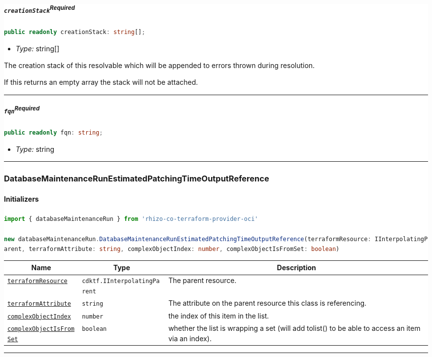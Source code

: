 
##### `creationStack`<sup>Required</sup> <a name="creationStack" id="rhizo-co-terraform-provider-oci.databaseMaintenanceRun.DatabaseMaintenanceRunEstimatedPatchingTimeList.property.creationStack"></a>

```typescript
public readonly creationStack: string[];
```

- *Type:* string[]

The creation stack of this resolvable which will be appended to errors thrown during resolution.

If this returns an empty array the stack will not be attached.

---

##### `fqn`<sup>Required</sup> <a name="fqn" id="rhizo-co-terraform-provider-oci.databaseMaintenanceRun.DatabaseMaintenanceRunEstimatedPatchingTimeList.property.fqn"></a>

```typescript
public readonly fqn: string;
```

- *Type:* string

---


### DatabaseMaintenanceRunEstimatedPatchingTimeOutputReference <a name="DatabaseMaintenanceRunEstimatedPatchingTimeOutputReference" id="rhizo-co-terraform-provider-oci.databaseMaintenanceRun.DatabaseMaintenanceRunEstimatedPatchingTimeOutputReference"></a>

#### Initializers <a name="Initializers" id="rhizo-co-terraform-provider-oci.databaseMaintenanceRun.DatabaseMaintenanceRunEstimatedPatchingTimeOutputReference.Initializer"></a>

```typescript
import { databaseMaintenanceRun } from 'rhizo-co-terraform-provider-oci'

new databaseMaintenanceRun.DatabaseMaintenanceRunEstimatedPatchingTimeOutputReference(terraformResource: IInterpolatingParent, terraformAttribute: string, complexObjectIndex: number, complexObjectIsFromSet: boolean)
```

| **Name** | **Type** | **Description** |
| --- | --- | --- |
| <code><a href="#rhizo-co-terraform-provider-oci.databaseMaintenanceRun.DatabaseMaintenanceRunEstimatedPatchingTimeOutputReference.Initializer.parameter.terraformResource">terraformResource</a></code> | <code>cdktf.IInterpolatingParent</code> | The parent resource. |
| <code><a href="#rhizo-co-terraform-provider-oci.databaseMaintenanceRun.DatabaseMaintenanceRunEstimatedPatchingTimeOutputReference.Initializer.parameter.terraformAttribute">terraformAttribute</a></code> | <code>string</code> | The attribute on the parent resource this class is referencing. |
| <code><a href="#rhizo-co-terraform-provider-oci.databaseMaintenanceRun.DatabaseMaintenanceRunEstimatedPatchingTimeOutputReference.Initializer.parameter.complexObjectIndex">complexObjectIndex</a></code> | <code>number</code> | the index of this item in the list. |
| <code><a href="#rhizo-co-terraform-provider-oci.databaseMaintenanceRun.DatabaseMaintenanceRunEstimatedPatchingTimeOutputReference.Initializer.parameter.complexObjectIsFromSet">complexObjectIsFromSet</a></code> | <code>boolean</code> | whether the list is wrapping a set (will add tolist() to be able to access an item via an index). |

---